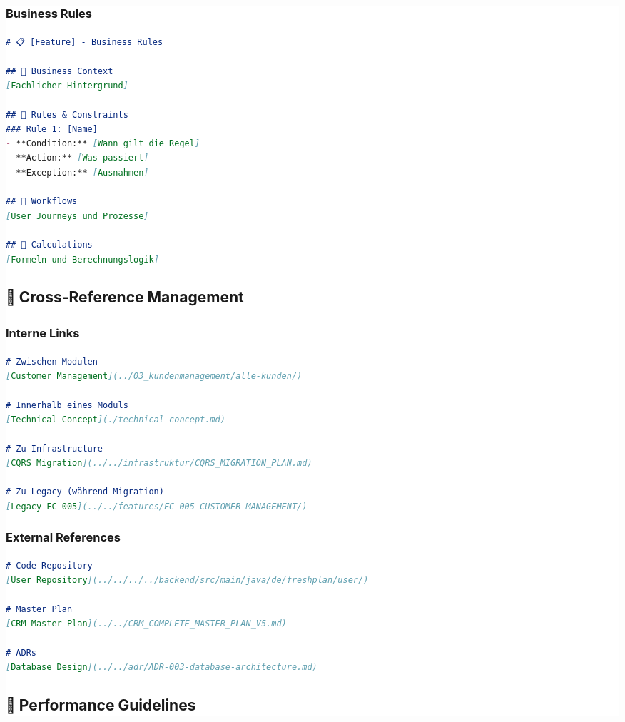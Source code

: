 ### Business Rules
```markdown
# 📋 [Feature] - Business Rules

## 🎯 Business Context
[Fachlicher Hintergrund]

## 📜 Rules & Constraints
### Rule 1: [Name]
- **Condition:** [Wann gilt die Regel]
- **Action:** [Was passiert]
- **Exception:** [Ausnahmen]

## 🔀 Workflows
[User Journeys und Prozesse]

## 🧮 Calculations
[Formeln und Berechnungslogik]
```

## 🔗 Cross-Reference Management

### Interne Links
```markdown
# Zwischen Modulen
[Customer Management](../03_kundenmanagement/alle-kunden/)

# Innerhalb eines Moduls
[Technical Concept](./technical-concept.md)

# Zu Infrastructure
[CQRS Migration](../../infrastruktur/CQRS_MIGRATION_PLAN.md)

# Zu Legacy (während Migration)
[Legacy FC-005](../../features/FC-005-CUSTOMER-MANAGEMENT/)
```

### External References
```markdown
# Code Repository
[User Repository](../../../../backend/src/main/java/de/freshplan/user/)

# Master Plan
[CRM Master Plan](../../CRM_COMPLETE_MASTER_PLAN_V5.md)

# ADRs
[Database Design](../../adr/ADR-003-database-architecture.md)
```

## 🚀 Performance Guidelines
